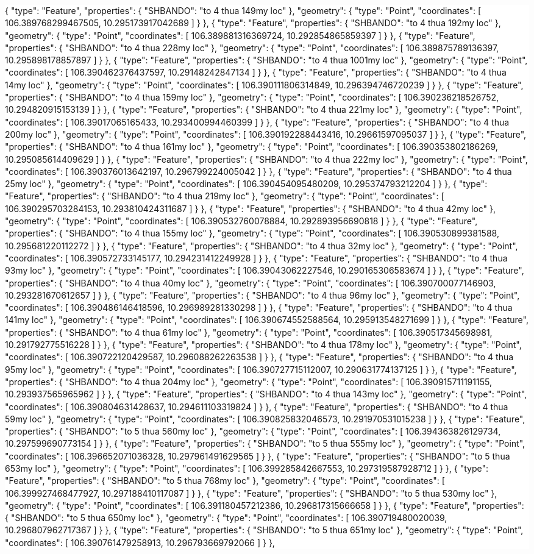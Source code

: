{ "type": "Feature", "properties": { "SHBANDO": "to 4 thua 149my loc" }, "geometry": { "type": "Point", "coordinates": [ 106.389768299467505, 10.295173917042689 ] } },
{ "type": "Feature", "properties": { "SHBANDO": "to 4 thua 192my loc" }, "geometry": { "type": "Point", "coordinates": [ 106.389881316369724, 10.292854865859397 ] } },
{ "type": "Feature", "properties": { "SHBANDO": "to 4 thua 228my loc" }, "geometry": { "type": "Point", "coordinates": [ 106.389875789136397, 10.295898178857897 ] } },
{ "type": "Feature", "properties": { "SHBANDO": "to 4 thua 1001my loc" }, "geometry": { "type": "Point", "coordinates": [ 106.390462376437597, 10.29148242847134 ] } },
{ "type": "Feature", "properties": { "SHBANDO": "to 4 thua 14my loc" }, "geometry": { "type": "Point", "coordinates": [ 106.390111806314849, 10.296394746720239 ] } },
{ "type": "Feature", "properties": { "SHBANDO": "to 4 thua 159my loc" }, "geometry": { "type": "Point", "coordinates": [ 106.390236218526752, 10.294820915153139 ] } },
{ "type": "Feature", "properties": { "SHBANDO": "to 4 thua 221my loc" }, "geometry": { "type": "Point", "coordinates": [ 106.39017065165433, 10.293400994460399 ] } },
{ "type": "Feature", "properties": { "SHBANDO": "to 4 thua 200my loc" }, "geometry": { "type": "Point", "coordinates": [ 106.390192288443416, 10.29661597095037 ] } },
{ "type": "Feature", "properties": { "SHBANDO": "to 4 thua 161my loc" }, "geometry": { "type": "Point", "coordinates": [ 106.390353802186269, 10.295085614409629 ] } },
{ "type": "Feature", "properties": { "SHBANDO": "to 4 thua 222my loc" }, "geometry": { "type": "Point", "coordinates": [ 106.390376013642197, 10.296799224005042 ] } },
{ "type": "Feature", "properties": { "SHBANDO": "to 4 thua 25my loc" }, "geometry": { "type": "Point", "coordinates": [ 106.390454095480209, 10.295374793212204 ] } },
{ "type": "Feature", "properties": { "SHBANDO": "to 4 thua 219my loc" }, "geometry": { "type": "Point", "coordinates": [ 106.390295703284153, 10.293810424311687 ] } },
{ "type": "Feature", "properties": { "SHBANDO": "to 4 thua 42my loc" }, "geometry": { "type": "Point", "coordinates": [ 106.390532760078884, 10.292893956690818 ] } },
{ "type": "Feature", "properties": { "SHBANDO": "to 4 thua 155my loc" }, "geometry": { "type": "Point", "coordinates": [ 106.390530899381588, 10.295681220112272 ] } },
{ "type": "Feature", "properties": { "SHBANDO": "to 4 thua 32my loc" }, "geometry": { "type": "Point", "coordinates": [ 106.390572733145177, 10.294231412249928 ] } },
{ "type": "Feature", "properties": { "SHBANDO": "to 4 thua 93my loc" }, "geometry": { "type": "Point", "coordinates": [ 106.39043062227546, 10.290165306583674 ] } },
{ "type": "Feature", "properties": { "SHBANDO": "to 4 thua 40my loc" }, "geometry": { "type": "Point", "coordinates": [ 106.390700077146903, 10.293281670612657 ] } },
{ "type": "Feature", "properties": { "SHBANDO": "to 4 thua 96my loc" }, "geometry": { "type": "Point", "coordinates": [ 106.390486146418596, 10.296989281330298 ] } },
{ "type": "Feature", "properties": { "SHBANDO": "to 4 thua 141my loc" }, "geometry": { "type": "Point", "coordinates": [ 106.390674552588564, 10.295913548271699 ] } },
{ "type": "Feature", "properties": { "SHBANDO": "to 4 thua 61my loc" }, "geometry": { "type": "Point", "coordinates": [ 106.390517345698981, 10.291792775516228 ] } },
{ "type": "Feature", "properties": { "SHBANDO": "to 4 thua 178my loc" }, "geometry": { "type": "Point", "coordinates": [ 106.390722120429587, 10.296088262263538 ] } },
{ "type": "Feature", "properties": { "SHBANDO": "to 4 thua 95my loc" }, "geometry": { "type": "Point", "coordinates": [ 106.390727715112007, 10.290631774137125 ] } },
{ "type": "Feature", "properties": { "SHBANDO": "to 4 thua 204my loc" }, "geometry": { "type": "Point", "coordinates": [ 106.390915711191155, 10.293937565965962 ] } },
{ "type": "Feature", "properties": { "SHBANDO": "to 4 thua 143my loc" }, "geometry": { "type": "Point", "coordinates": [ 106.390804631428637, 10.294611103319824 ] } },
{ "type": "Feature", "properties": { "SHBANDO": "to 4 thua 59my loc" }, "geometry": { "type": "Point", "coordinates": [ 106.390825832046573, 10.291970531015238 ] } },
{ "type": "Feature", "properties": { "SHBANDO": "to 5 thua 560my loc" }, "geometry": { "type": "Point", "coordinates": [ 106.394363826129734, 10.297599690773154 ] } },
{ "type": "Feature", "properties": { "SHBANDO": "to 5 thua 555my loc" }, "geometry": { "type": "Point", "coordinates": [ 106.396652071036328, 10.297961491629565 ] } },
{ "type": "Feature", "properties": { "SHBANDO": "to 5 thua 653my loc" }, "geometry": { "type": "Point", "coordinates": [ 106.399285842667553, 10.297319587928712 ] } },
{ "type": "Feature", "properties": { "SHBANDO": "to 5 thua 768my loc" }, "geometry": { "type": "Point", "coordinates": [ 106.399927468477927, 10.297188410117087 ] } },
{ "type": "Feature", "properties": { "SHBANDO": "to 5 thua 530my loc" }, "geometry": { "type": "Point", "coordinates": [ 106.391180457212386, 10.296817315666658 ] } },
{ "type": "Feature", "properties": { "SHBANDO": "to 5 thua 650my loc" }, "geometry": { "type": "Point", "coordinates": [ 106.390719480020039, 10.296807962717367 ] } },
{ "type": "Feature", "properties": { "SHBANDO": "to 5 thua 651my loc" }, "geometry": { "type": "Point", "coordinates": [ 106.390761479258913, 10.296793669792066 ] } },